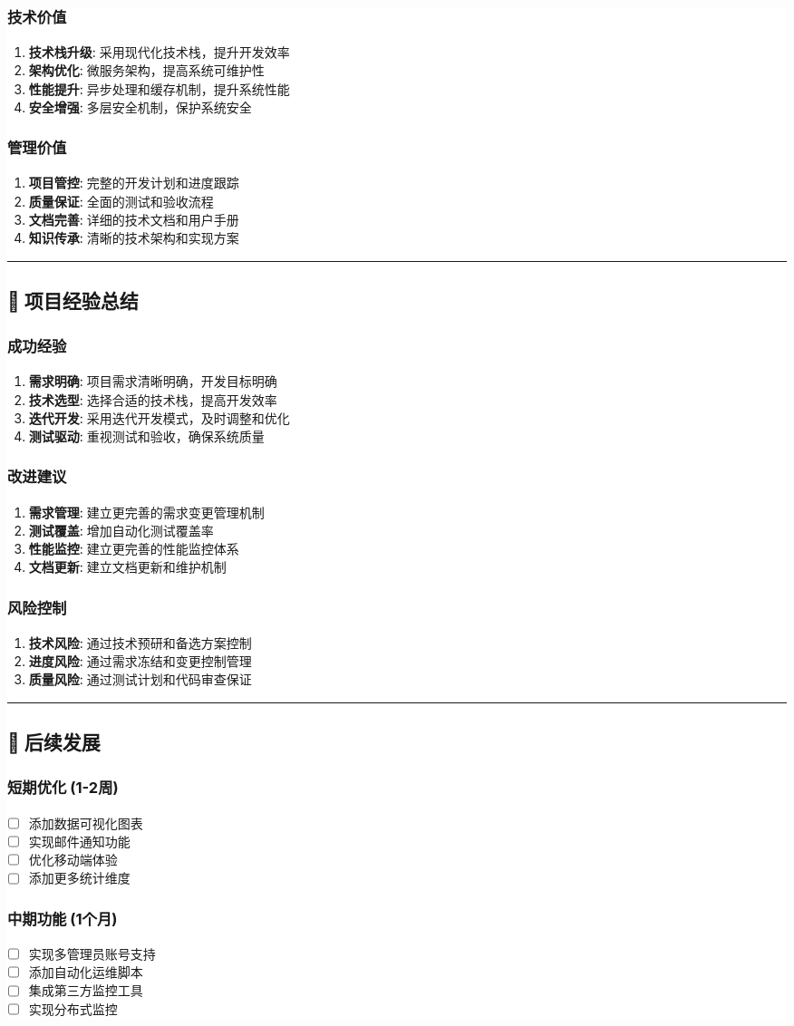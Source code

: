 ### 技术价值
1. **技术栈升级**: 采用现代化技术栈，提升开发效率
2. **架构优化**: 微服务架构，提高系统可维护性
3. **性能提升**: 异步处理和缓存机制，提升系统性能
4. **安全增强**: 多层安全机制，保护系统安全

### 管理价值
1. **项目管控**: 完整的开发计划和进度跟踪
2. **质量保证**: 全面的测试和验收流程
3. **文档完善**: 详细的技术文档和用户手册
4. **知识传承**: 清晰的技术架构和实现方案

---

## 🔄 项目经验总结

### 成功经验
1. **需求明确**: 项目需求清晰明确，开发目标明确
2. **技术选型**: 选择合适的技术栈，提高开发效率
3. **迭代开发**: 采用迭代开发模式，及时调整和优化
4. **测试驱动**: 重视测试和验收，确保系统质量

### 改进建议
1. **需求管理**: 建立更完善的需求变更管理机制
2. **测试覆盖**: 增加自动化测试覆盖率
3. **性能监控**: 建立更完善的性能监控体系
4. **文档更新**: 建立文档更新和维护机制

### 风险控制
1. **技术风险**: 通过技术预研和备选方案控制
2. **进度风险**: 通过需求冻结和变更控制管理
3. **质量风险**: 通过测试计划和代码审查保证

---

## 🚀 后续发展

### 短期优化 (1-2周)
- [ ] 添加数据可视化图表
- [ ] 实现邮件通知功能
- [ ] 优化移动端体验
- [ ] 添加更多统计维度

### 中期功能 (1个月)
- [ ] 实现多管理员账号支持
- [ ] 添加自动化运维脚本
- [ ] 集成第三方监控工具
- [ ] 实现分布式监控
